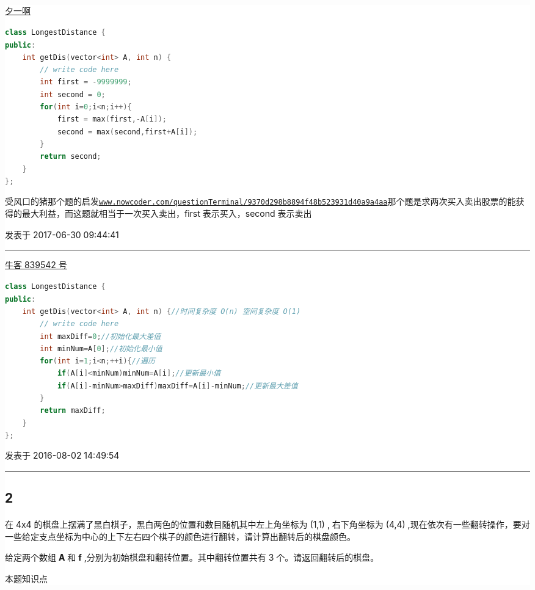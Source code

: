 [夕一啊](https://www.nowcoder.com/profile/3913740)

```cpp
class LongestDistance {
public:
    int getDis(vector<int> A, int n) {
        // write code here
        int first = -9999999;
        int second = 0;
        for(int i=0;i<n;i++){
            first = max(first,-A[i]);
            second = max(second,first+A[i]);
        }
        return second;
    }
};
```

受风口的猪那个题的启发[`www.nowcoder.com/questionTerminal/9370d298b8894f48b523931d40a9a4aa`](https://www.nowcoder.com/questionTerminal/9370d298b8894f48b523931d40a9a4aa)那个题是求两次买入卖出股票的能获得的最大利益，而这题就相当于一次买入卖出，first 表示买入，second 表示卖出

发表于 2017-06-30 09:44:41

* * *

[牛客 839542 号](https://www.nowcoder.com/profile/839542)

```cpp
class LongestDistance {
public:
    int getDis(vector<int> A, int n) {//时间复杂度 O(n) 空间复杂度 O(1)
        // write code here
        int maxDiff=0;//初始化最大差值
        int minNum=A[0];//初始化最小值
        for(int i=1;i<n;++i){//遍历
            if(A[i]<minNum)minNum=A[i];//更新最小值
            if(A[i]-minNum>maxDiff)maxDiff=A[i]-minNum;//更新最大差值              
        }
        return maxDiff;  
    }
};
```

发表于 2016-08-02 14:49:54

* * *

## 2

在 4x4 的棋盘上摆满了黑白棋子，黑白两色的位置和数目随机其中左上角坐标为 (1,1) , 右下角坐标为 (4,4) ,现在依次有一些翻转操作，要对一些给定支点坐标为中心的上下左右四个棋子的颜色进行翻转，请计算出翻转后的棋盘颜色。

给定两个数组 **A** 和 **f** ,分别为初始棋盘和翻转位置。其中翻转位置共有 3 个。请返回翻转后的棋盘。

本题知识点
